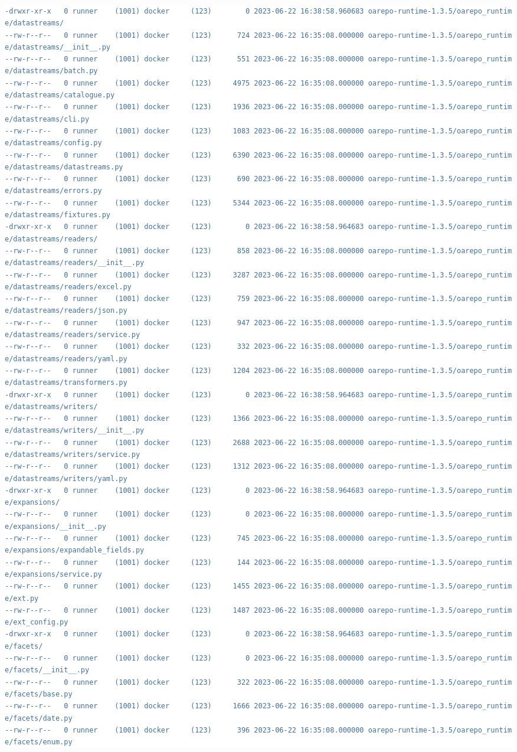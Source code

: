 ```diff
-drwxr-xr-x   0 runner    (1001) docker     (123)        0 2023-06-22 16:38:58.960683 oarepo-runtime-1.3.5/oarepo_runtime/datastreams/
--rw-r--r--   0 runner    (1001) docker     (123)      724 2023-06-22 16:35:08.000000 oarepo-runtime-1.3.5/oarepo_runtime/datastreams/__init__.py
--rw-r--r--   0 runner    (1001) docker     (123)      551 2023-06-22 16:35:08.000000 oarepo-runtime-1.3.5/oarepo_runtime/datastreams/batch.py
--rw-r--r--   0 runner    (1001) docker     (123)     4975 2023-06-22 16:35:08.000000 oarepo-runtime-1.3.5/oarepo_runtime/datastreams/catalogue.py
--rw-r--r--   0 runner    (1001) docker     (123)     1936 2023-06-22 16:35:08.000000 oarepo-runtime-1.3.5/oarepo_runtime/datastreams/cli.py
--rw-r--r--   0 runner    (1001) docker     (123)     1083 2023-06-22 16:35:08.000000 oarepo-runtime-1.3.5/oarepo_runtime/datastreams/config.py
--rw-r--r--   0 runner    (1001) docker     (123)     6390 2023-06-22 16:35:08.000000 oarepo-runtime-1.3.5/oarepo_runtime/datastreams/datastreams.py
--rw-r--r--   0 runner    (1001) docker     (123)      690 2023-06-22 16:35:08.000000 oarepo-runtime-1.3.5/oarepo_runtime/datastreams/errors.py
--rw-r--r--   0 runner    (1001) docker     (123)     5344 2023-06-22 16:35:08.000000 oarepo-runtime-1.3.5/oarepo_runtime/datastreams/fixtures.py
-drwxr-xr-x   0 runner    (1001) docker     (123)        0 2023-06-22 16:38:58.964683 oarepo-runtime-1.3.5/oarepo_runtime/datastreams/readers/
--rw-r--r--   0 runner    (1001) docker     (123)      858 2023-06-22 16:35:08.000000 oarepo-runtime-1.3.5/oarepo_runtime/datastreams/readers/__init__.py
--rw-r--r--   0 runner    (1001) docker     (123)     3287 2023-06-22 16:35:08.000000 oarepo-runtime-1.3.5/oarepo_runtime/datastreams/readers/excel.py
--rw-r--r--   0 runner    (1001) docker     (123)      759 2023-06-22 16:35:08.000000 oarepo-runtime-1.3.5/oarepo_runtime/datastreams/readers/json.py
--rw-r--r--   0 runner    (1001) docker     (123)      947 2023-06-22 16:35:08.000000 oarepo-runtime-1.3.5/oarepo_runtime/datastreams/readers/service.py
--rw-r--r--   0 runner    (1001) docker     (123)      332 2023-06-22 16:35:08.000000 oarepo-runtime-1.3.5/oarepo_runtime/datastreams/readers/yaml.py
--rw-r--r--   0 runner    (1001) docker     (123)     1204 2023-06-22 16:35:08.000000 oarepo-runtime-1.3.5/oarepo_runtime/datastreams/transformers.py
-drwxr-xr-x   0 runner    (1001) docker     (123)        0 2023-06-22 16:38:58.964683 oarepo-runtime-1.3.5/oarepo_runtime/datastreams/writers/
--rw-r--r--   0 runner    (1001) docker     (123)     1366 2023-06-22 16:35:08.000000 oarepo-runtime-1.3.5/oarepo_runtime/datastreams/writers/__init__.py
--rw-r--r--   0 runner    (1001) docker     (123)     2688 2023-06-22 16:35:08.000000 oarepo-runtime-1.3.5/oarepo_runtime/datastreams/writers/service.py
--rw-r--r--   0 runner    (1001) docker     (123)     1312 2023-06-22 16:35:08.000000 oarepo-runtime-1.3.5/oarepo_runtime/datastreams/writers/yaml.py
-drwxr-xr-x   0 runner    (1001) docker     (123)        0 2023-06-22 16:38:58.964683 oarepo-runtime-1.3.5/oarepo_runtime/expansions/
--rw-r--r--   0 runner    (1001) docker     (123)        0 2023-06-22 16:35:08.000000 oarepo-runtime-1.3.5/oarepo_runtime/expansions/__init__.py
--rw-r--r--   0 runner    (1001) docker     (123)      745 2023-06-22 16:35:08.000000 oarepo-runtime-1.3.5/oarepo_runtime/expansions/expandable_fields.py
--rw-r--r--   0 runner    (1001) docker     (123)      144 2023-06-22 16:35:08.000000 oarepo-runtime-1.3.5/oarepo_runtime/expansions/service.py
--rw-r--r--   0 runner    (1001) docker     (123)     1455 2023-06-22 16:35:08.000000 oarepo-runtime-1.3.5/oarepo_runtime/ext.py
--rw-r--r--   0 runner    (1001) docker     (123)     1487 2023-06-22 16:35:08.000000 oarepo-runtime-1.3.5/oarepo_runtime/ext_config.py
-drwxr-xr-x   0 runner    (1001) docker     (123)        0 2023-06-22 16:38:58.964683 oarepo-runtime-1.3.5/oarepo_runtime/facets/
--rw-r--r--   0 runner    (1001) docker     (123)        0 2023-06-22 16:35:08.000000 oarepo-runtime-1.3.5/oarepo_runtime/facets/__init__.py
--rw-r--r--   0 runner    (1001) docker     (123)      322 2023-06-22 16:35:08.000000 oarepo-runtime-1.3.5/oarepo_runtime/facets/base.py
--rw-r--r--   0 runner    (1001) docker     (123)     1666 2023-06-22 16:35:08.000000 oarepo-runtime-1.3.5/oarepo_runtime/facets/date.py
--rw-r--r--   0 runner    (1001) docker     (123)      396 2023-06-22 16:35:08.000000 oarepo-runtime-1.3.5/oarepo_runtime/facets/enum.py
```